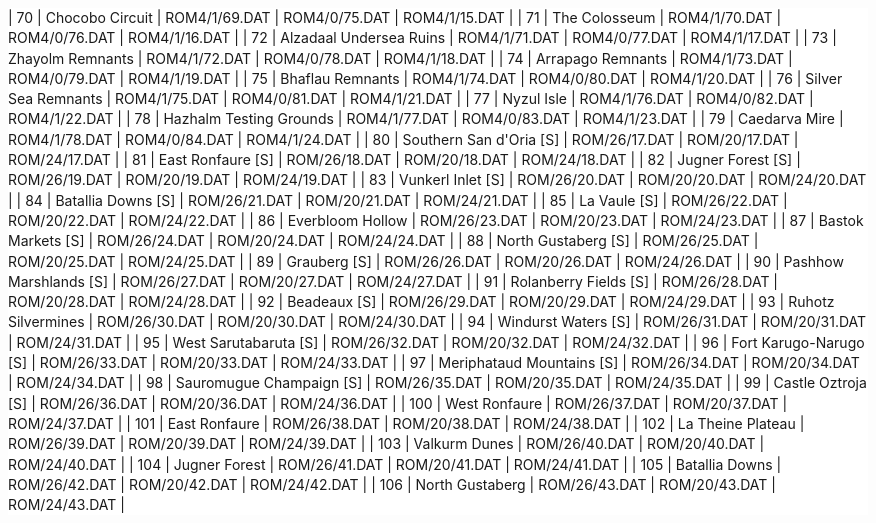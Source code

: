 | 70        | Chocobo Circuit               | ROM4/1/69.DAT     | ROM4/0/75.DAT     | ROM4/1/15.DAT         |
| 71        | The Colosseum                 | ROM4/1/70.DAT     | ROM4/0/76.DAT     | ROM4/1/16.DAT         |
| 72        | Alzadaal Undersea Ruins       | ROM4/1/71.DAT     | ROM4/0/77.DAT     | ROM4/1/17.DAT         |
| 73        | Zhayolm Remnants              | ROM4/1/72.DAT     | ROM4/0/78.DAT     | ROM4/1/18.DAT         |
| 74        | Arrapago Remnants             | ROM4/1/73.DAT     | ROM4/0/79.DAT     | ROM4/1/19.DAT         |
| 75        | Bhaflau Remnants              | ROM4/1/74.DAT     | ROM4/0/80.DAT     | ROM4/1/20.DAT         |
| 76        | Silver Sea Remnants           | ROM4/1/75.DAT     | ROM4/0/81.DAT     | ROM4/1/21.DAT         |
| 77        | Nyzul Isle                    | ROM4/1/76.DAT     | ROM4/0/82.DAT     | ROM4/1/22.DAT         |
| 78        | Hazhalm Testing Grounds       | ROM4/1/77.DAT     | ROM4/0/83.DAT     | ROM4/1/23.DAT         |
| 79        | Caedarva Mire                 | ROM4/1/78.DAT     | ROM4/0/84.DAT     | ROM4/1/24.DAT         |
| 80        | Southern San d'Oria [S]       | ROM/26/17.DAT     | ROM/20/17.DAT     | ROM/24/17.DAT         |
| 81        | East Ronfaure [S]             | ROM/26/18.DAT     | ROM/20/18.DAT     | ROM/24/18.DAT         |
| 82        | Jugner Forest [S]             | ROM/26/19.DAT     | ROM/20/19.DAT     | ROM/24/19.DAT         |
| 83        | Vunkerl Inlet [S]             | ROM/26/20.DAT     | ROM/20/20.DAT     | ROM/24/20.DAT         |
| 84        | Batallia Downs [S]            | ROM/26/21.DAT     | ROM/20/21.DAT     | ROM/24/21.DAT         |
| 85        | La Vaule [S]                  | ROM/26/22.DAT     | ROM/20/22.DAT     | ROM/24/22.DAT         |
| 86        | Everbloom Hollow              | ROM/26/23.DAT     | ROM/20/23.DAT     | ROM/24/23.DAT         |
| 87        | Bastok Markets [S]            | ROM/26/24.DAT     | ROM/20/24.DAT     | ROM/24/24.DAT         |
| 88        | North Gustaberg [S]           | ROM/26/25.DAT     | ROM/20/25.DAT     | ROM/24/25.DAT         |
| 89        | Grauberg [S]                  | ROM/26/26.DAT     | ROM/20/26.DAT     | ROM/24/26.DAT         |
| 90        | Pashhow Marshlands [S]        | ROM/26/27.DAT     | ROM/20/27.DAT     | ROM/24/27.DAT         |
| 91        | Rolanberry Fields [S]         | ROM/26/28.DAT     | ROM/20/28.DAT     | ROM/24/28.DAT         |
| 92        | Beadeaux [S]                  | ROM/26/29.DAT     | ROM/20/29.DAT     | ROM/24/29.DAT         |
| 93        | Ruhotz Silvermines            | ROM/26/30.DAT     | ROM/20/30.DAT     | ROM/24/30.DAT         |
| 94        | Windurst Waters [S]           | ROM/26/31.DAT     | ROM/20/31.DAT     | ROM/24/31.DAT         |
| 95        | West Sarutabaruta [S]         | ROM/26/32.DAT     | ROM/20/32.DAT     | ROM/24/32.DAT         |
| 96        | Fort Karugo-Narugo [S]        | ROM/26/33.DAT     | ROM/20/33.DAT     | ROM/24/33.DAT         |
| 97        | Meriphataud Mountains [S]     | ROM/26/34.DAT     | ROM/20/34.DAT     | ROM/24/34.DAT         |
| 98        | Sauromugue Champaign [S]      | ROM/26/35.DAT     | ROM/20/35.DAT     | ROM/24/35.DAT         |
| 99        | Castle Oztroja [S]            | ROM/26/36.DAT     | ROM/20/36.DAT     | ROM/24/36.DAT         |
| 100       | West Ronfaure                 | ROM/26/37.DAT     | ROM/20/37.DAT     | ROM/24/37.DAT         |
| 101       | East Ronfaure                 | ROM/26/38.DAT     | ROM/20/38.DAT     | ROM/24/38.DAT         |
| 102       | La Theine Plateau             | ROM/26/39.DAT     | ROM/20/39.DAT     | ROM/24/39.DAT         |
| 103       | Valkurm Dunes                 | ROM/26/40.DAT     | ROM/20/40.DAT     | ROM/24/40.DAT         |
| 104       | Jugner Forest                 | ROM/26/41.DAT     | ROM/20/41.DAT     | ROM/24/41.DAT         |
| 105       | Batallia Downs                | ROM/26/42.DAT     | ROM/20/42.DAT     | ROM/24/42.DAT         |
| 106       | North Gustaberg               | ROM/26/43.DAT     | ROM/20/43.DAT     | ROM/24/43.DAT         |
